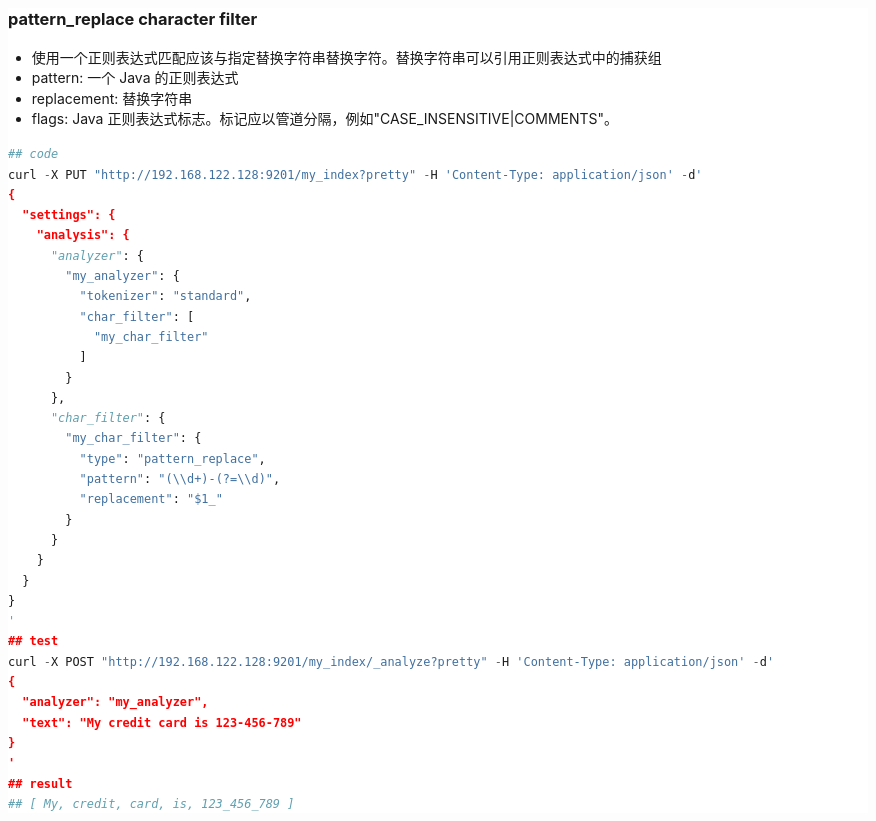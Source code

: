 ### pattern_replace character filter

- 使用一个正则表达式匹配应该与指定替换字符串替换字符。替换字符串可以引用正则表达式中的捕获组
- pattern: 一个 Java 的正则表达式
- replacement: 替换字符串
- flags: Java 正则表达式标志。标记应以管道分隔，例如"CASE_INSENSITIVE|COMMENTS"。

```python
## code
curl -X PUT "http://192.168.122.128:9201/my_index?pretty" -H 'Content-Type: application/json' -d'
{
  "settings": {
    "analysis": {
      "analyzer": {
        "my_analyzer": {
          "tokenizer": "standard",
          "char_filter": [
            "my_char_filter"
          ]
        }
      },
      "char_filter": {
        "my_char_filter": {
          "type": "pattern_replace",
          "pattern": "(\\d+)-(?=\\d)",
          "replacement": "$1_"
        }
      }
    }
  }
}
'
## test
curl -X POST "http://192.168.122.128:9201/my_index/_analyze?pretty" -H 'Content-Type: application/json' -d'
{
  "analyzer": "my_analyzer",
  "text": "My credit card is 123-456-789"
}
'
## result
## [ My, credit, card, is, 123_456_789 ]
```
